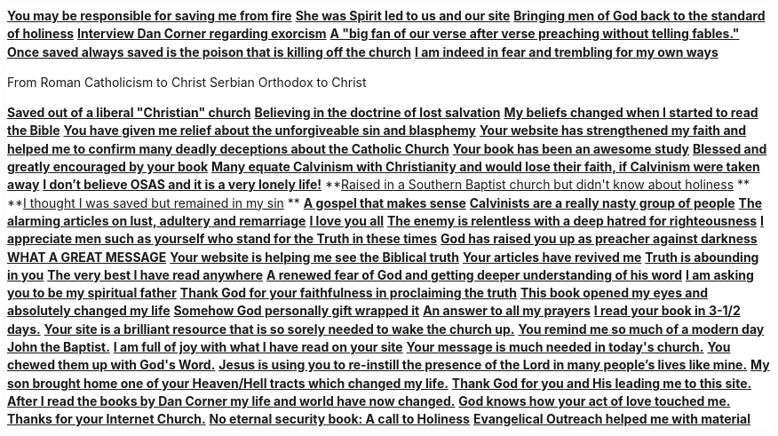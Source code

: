  **[You may be responsible for saving me from fire](#savedfromfire)**
 **[She was Spirit led to us and our site](#scotland)**
 **[Bringing men of God back to the standard of holiness](#standard)**
 **[Interview Dan Corner regarding exorcism](#exorcism)**
 **[A "big fan of our verse after verse preaching without telling fables."](#bigfan)**
 **[Once saved always saved is the poison that is killing off the church](#destroys)**
 **[I am indeed in fear and trembling for my own ways](#trembling)**
 
<iframe width="200" height="165" src="http://www.youtube.com/embed/YNbREOhih6Q" frameborder="0" allowfullscreen=""></iframe>From Roman Catholicism to Christ

<iframe width="200" height="165" src="http://www.youtube.com/embed/7RwM9uiH1cc" frameborder="0" allowfullscreen=""></iframe>Serbian Orthodox to Christ

**[Saved out of a liberal "Christian" church](http://gesundelehre.tk/forwarder.php?url=http://www.evangelicaloutreach.org/liberalism-christian-church.htm)**
**[Believing in the doctrine of lost salvation](http://gesundelehre.tk/forwarder.php?url=http://www.evangelicaloutreach.org/lost-salvation.htm)**
**[My beliefs changed when I started to read the Bible](http://gesundelehre.tk/forwarder.php?url=http://www.evangelicaloutreach.org/changed-when-read-bible.htm)**
**[You have given me relief about the unforgiveable sin and blasphemy](#intrusive)** 
**[Your website has strengthened my faith and helped me to confirm many deadly deceptions about the Catholic Church](#confirm)**
 **[Your book has been an awesome study](#awesomestudy)** 
**[Blessed and greatly encouraged by your book](#blessedgreatly)** 
**[Many equate Calvinism with Christianity and would lose their faith, if Calvinism were taken away](#equate)**
 **[I don’t believe OSAS and it is a very lonely life!](#lonelylife)** 
**[Raised in a Southern Baptist church but didn't know about holiness](http://gesundelehre.tk/forwarder.php?url=http://www.evangelicaloutreach.org/bj.htm) **
**[I thought I was saved but remained in my sin](http://gesundelehre.tk/forwarder.php?url=http://www.evangelicaloutreach.org/tim.htm) **
**[A gospel that makes sense](#truegrace)**
**[Calvinists are a really nasty group of people](#nasty)** 
**[The alarming articles on lust, adultery and remarriage](#alarming)** 
**[I love you all](#loveyou)** 
**[The enemy is relentless with a deep hatred for righteousness](#fortunate)**
**[I appreciate men such as yourself who stand for the Truth in these times](#appreciate)** 
**[God has raised you up as preacher against darkness](#darkness)** 
**[WHAT A GREAT MESSAGE](#great)** 
**[Your website is helping me see the Biblical truth](#value)** 
**[Your articles have revived me](#revived)** 
**[Truth is abounding in you](#treasure)** 
**[The very best I have read anywhere](#salvationps)** 
**[A renewed fear of God and getting deeper understanding of his word](#renewed)**
**[I am asking you to be my spiritual father](#father)** 
**[Thank God for your faithfulness in proclaiming the truth](#odds)**
**[This book opened my eyes and absolutely changed my life](#bestbook)**
**[Somehow God personally gift wrapped it](#terminal)** 
**[An answer to all my prayers](#answer)** 
**[I read your book in 3-1/2 days.](#double)** 
**[Your site is a brilliant resource that is so sorely needed to wake the church up.](#brilliant)**
**[You remind me so much of a modern day John the Baptist.](#modern)** 
**[I am full of joy with what I have read on your site](#full)** 
**[Your message is much needed in today's church.](#getout)**
**[You chewed them up with God's Word.](#chewed)** 
**[Jesus is using you to re-instill the presence of the Lord in many people’s lives like mine.](#daily)**
**[My son brought home one of your Heaven/Hell tracts which changed my life.](#never)** 
**[Thank God for you and His leading me to this site.](#thanks)** 
**[After I read the books by Dan Corner my life and world have now changed.](#lose)**
**[God knows how your act of love touched me.](#touched)** 
**[Thanks for your Internet Church.](#church)** 
**[No eternal security book: A call to Holiness](#nowsee)**
**[Evangelical Outreach helped me with material](#eo)** 